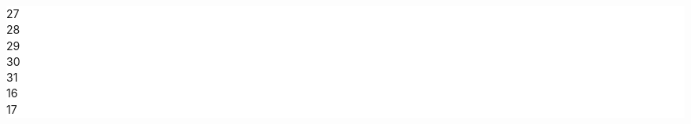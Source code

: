 </div>
</div>
</td>
<td>
<div class="layoutArea">
<div class="column">
27

</div>
</div>
</td>
<td>
<div class="layoutArea">
<div class="column">
28

</div>
</div>
</td>
<td>
<div class="layoutArea">
<div class="column">
29

</div>
</div>
</td>
<td>
<div class="layoutArea">
<div class="column">
30

</div>
</div>
</td>
<td>
<div class="layoutArea">
<div class="column">
31

</div>
</div>
</td>
</tr>
<tr>
<td>
<div class="layoutArea">
<div class="column">
16

</div>
</div>
</td>
<td>
<div class="layoutArea">
<div class="column">
17
